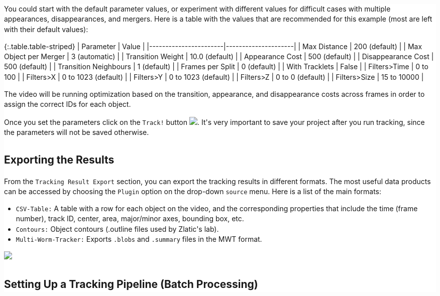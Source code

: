 You could start with the default parameter values, or experiment with different values for difficult cases with multiple appearances, disappearances, and mergers.
Here is a table with the values that are recommended for this example (most are left with their default values):

{:.table.table-striped}
| Parameter             | Value               |
|-----------------------|---------------------|
| Max Distance          | 200 (default)       |
| Max Object per Merger | 3 (automatic)       |
| Transition Weight     | 10.0 (default)      |
| Appearance Cost       | 500 (default)       |
| Disappearance Cost    | 500 (default)       |
| Transition Neighbours | 1 (default)         |
| Frames per Split      | 0 (default)         |
| With Tracklets        | False               |
| Filters>Time          | 0 to 100            |
| Filters>X             | 0 to 1023 (default) |
| Filters>Y             | 0 to 1023 (default) |
| Filters>Z             | 0 to 0 (default)    |
| Filters>Size          | 15 to 10000         |
  
The video will be running optimization based on the transition, appearance, and disappearance costs across frames in order to assign the correct IDs for each object. 

Once you set the parameters click on the `Track!` button <a href="./fig/trackButtonTracking.png" data-toggle="lightbox"><img src="./fig/trackButtonTracking.png" class="img-responsive" /></a>. It's very important to save your project after you run tracking, since the parameters will not be saved otherwise.

## Exporting the Results

From the `Tracking Result Export` section, you can export the tracking results in different formats. The most useful data products can be accessed by choosing the `Plugin` option on the drop-down `source` menu.
Here is a list of the main formats:

* `CSV-Table:` A table with a row for each object on the video, and the corresponding properties that include the time (frame number), track ID, center, area, major/minor axes, bounding box, etc. 
* `Contours:` Object contours (.outline files used by Zlatic's lab).
* `Multi-Worm-Tracker:` Exports `.blobs` and `.summary` files in the MWT format.

<a href="./fig/exportTracking.png" data-toggle="lightbox"><img src="./fig/exportTracking.png" class="img-responsive" /></a>



## Setting Up a Tracking Pipeline (Batch Processing)
